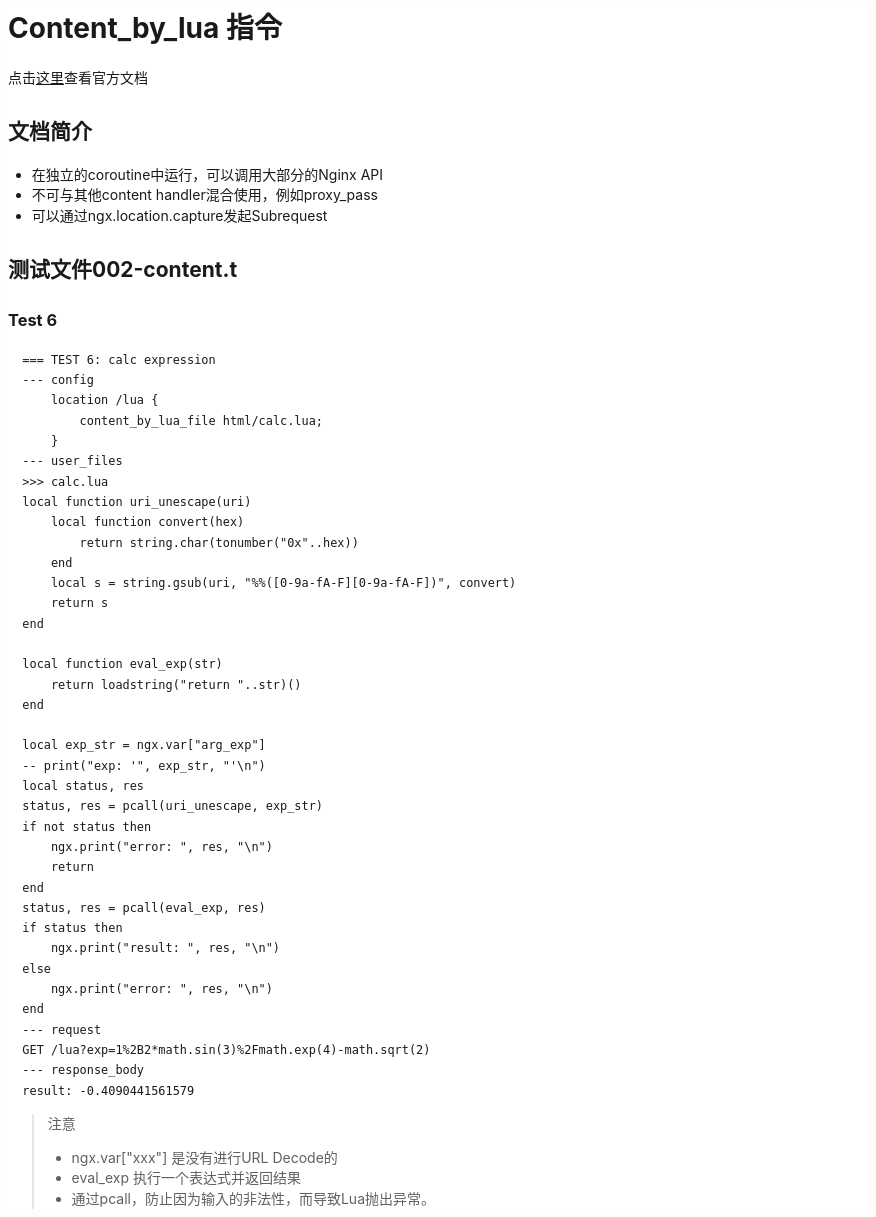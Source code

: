 # Content_by_lua 指令

点击[这里](https://github.com/openresty/lua-nginx-module#content_by_lua)查看官方文档

##  文档简介

- 在独立的coroutine中运行，可以调用大部分的Nginx API
- 不可与其他content handler混合使用，例如proxy_pass
- 可以通过ngx.location.capture发起Subrequest

## 测试文件002-content.t

### Test 6

```
  === TEST 6: calc expression
  --- config
      location /lua {
          content_by_lua_file html/calc.lua;
      }
  --- user_files
  >>> calc.lua
  local function uri_unescape(uri)
      local function convert(hex)
          return string.char(tonumber("0x"..hex))
      end
      local s = string.gsub(uri, "%%([0-9a-fA-F][0-9a-fA-F])", convert)
      return s
  end

  local function eval_exp(str)
      return loadstring("return "..str)()
  end

  local exp_str = ngx.var["arg_exp"]
  -- print("exp: '", exp_str, "'\n")
  local status, res
  status, res = pcall(uri_unescape, exp_str)
  if not status then
      ngx.print("error: ", res, "\n")
      return
  end
  status, res = pcall(eval_exp, res)
  if status then
      ngx.print("result: ", res, "\n")
  else
      ngx.print("error: ", res, "\n")
  end
  --- request
  GET /lua?exp=1%2B2*math.sin(3)%2Fmath.exp(4)-math.sqrt(2)
  --- response_body
  result: -0.4090441561579
```
> 注意
> - ngx.var["xxx"] 是没有进行URL Decode的
> - eval_exp 执行一个表达式并返回结果
> - 通过pcall，防止因为输入的非法性，而导致Lua抛出异常。
